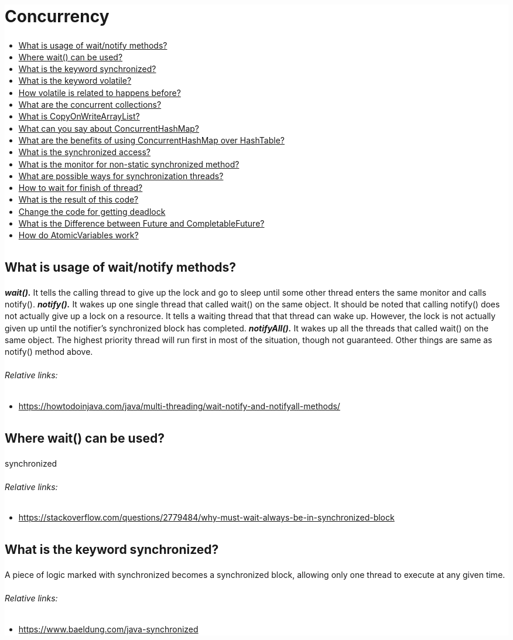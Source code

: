 # Concurrency
- [What is usage of wait/notify methods?](#what-is-usage-of-waitnotify-methods)
- [Where wait() can be used?](#where-wait-can-be-used)
- [What is the keyword synchronized?](#what-is-the-keyword-synchronized)
- [What is the keyword volatile?](#what-is-the-keyword-volatile)
- [How volatile is related to happens before?](#how-volatile-is-related-to-happens-before)
- [What are the concurrent collections?](#what-are-the-concurrent-collections)
- [What is CopyOnWriteArrayList?](#what-is-copyonwritearraylist)
- [What can you say about ConcurrentHashMap?](#what-can-you-say-about-concurrenthashmap)
- [What are the benefits of using ConcurrentHashMap over HashTable?](#what-are-the-benefits-of-using-concurrenthashmap-over-hashtable)
- [What is the synchronized access?](#what-is-the-synchronized-access)
- [What is the monitor for non-static synchronized method?](#what-is-the-monitor-for-non-static-synchronized-method)
- [What are possible ways for synchronization threads?](#what-are-possible-ways-for-synchronization-threads)
- [How to wait for finish of thread?](#how-to-wait-for-finish-of-thread)
- [What is the result of this code?](#what-is-the-result-of-this-code)
- [Change the code for getting deadlock](#change-the-code-for-getting-deadlock)
- [What is the Difference between Future and CompletableFuture?](#what-is-the-difference-between-future-and-completablefuture)
- [How do AtomicVariables work?](#how-do-atomicvariables-work)

## What is usage of wait/notify methods?
***wait().*** It tells the calling thread to give up the lock and go to sleep until some other thread enters the same monitor and calls notify().
***notify().*** It wakes up one single thread that called wait() on the same object. It should be noted that calling notify() does not actually give up a lock on a resource. It tells a waiting thread that that thread can wake up. However, the lock is not actually given up until the notifier’s synchronized block has completed.
***notifyAll().*** It wakes up all the threads that called wait() on the same object. The highest priority thread will run first in most of the situation, though not guaranteed. Other things are same as notify() method above.
###### Relative links:
+ https://howtodoinjava.com/java/multi-threading/wait-notify-and-notifyall-methods/

## Where wait() can be used?
synchronized
###### Relative links:
+ https://stackoverflow.com/questions/2779484/why-must-wait-always-be-in-synchronized-block

## What is the keyword synchronized?
A piece of logic marked with synchronized becomes a synchronized block, allowing only one thread to execute at any given time.
###### Relative links:
+ https://www.baeldung.com/java-synchronized
